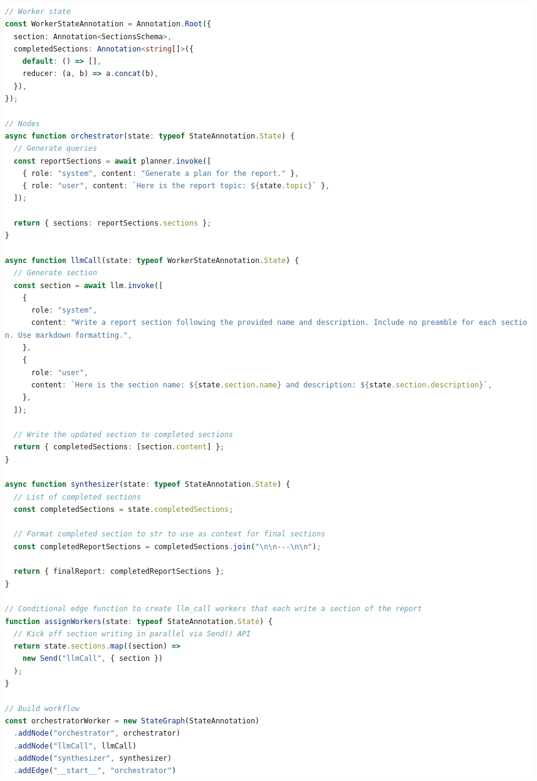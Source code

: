 ```typescript  theme={null}
// Worker state
const WorkerStateAnnotation = Annotation.Root({
  section: Annotation<SectionsSchema>,
  completedSections: Annotation<string[]>({
    default: () => [],
    reducer: (a, b) => a.concat(b),
  }),
});

// Nodes
async function orchestrator(state: typeof StateAnnotation.State) {
  // Generate queries
  const reportSections = await planner.invoke([
    { role: "system", content: "Generate a plan for the report." },
    { role: "user", content: `Here is the report topic: ${state.topic}` },
  ]);

  return { sections: reportSections.sections };
}

async function llmCall(state: typeof WorkerStateAnnotation.State) {
  // Generate section
  const section = await llm.invoke([
    {
      role: "system",
      content: "Write a report section following the provided name and description. Include no preamble for each section. Use markdown formatting.",
    },
    {
      role: "user",
      content: `Here is the section name: ${state.section.name} and description: ${state.section.description}`,
    },
  ]);

  // Write the updated section to completed sections
  return { completedSections: [section.content] };
}

async function synthesizer(state: typeof StateAnnotation.State) {
  // List of completed sections
  const completedSections = state.completedSections;

  // Format completed section to str to use as context for final sections
  const completedReportSections = completedSections.join("\n\n---\n\n");

  return { finalReport: completedReportSections };
}

// Conditional edge function to create llm_call workers that each write a section of the report
function assignWorkers(state: typeof StateAnnotation.State) {
  // Kick off section writing in parallel via Send() API
  return state.sections.map((section) =>
    new Send("llmCall", { section })
  );
}

// Build workflow
const orchestratorWorker = new StateGraph(StateAnnotation)
  .addNode("orchestrator", orchestrator)
  .addNode("llmCall", llmCall)
  .addNode("synthesizer", synthesizer)
  .addEdge("__start__", "orchestrator")
```